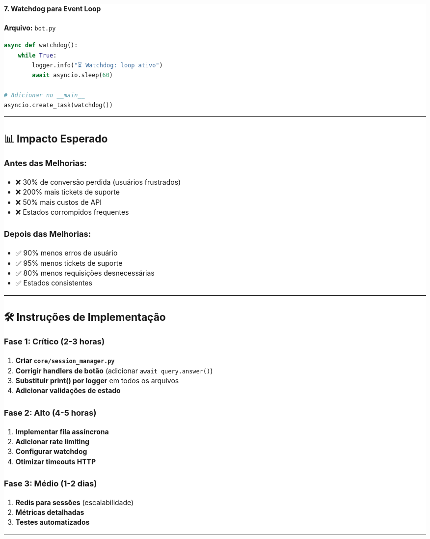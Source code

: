 #### 7. Watchdog para Event Loop
**Arquivo:** `bot.py`
```python
async def watchdog():
    while True:
        logger.info("⏳ Watchdog: loop ativo")
        await asyncio.sleep(60)

# Adicionar no __main__
asyncio.create_task(watchdog())
```

---

## 📊 Impacto Esperado

### **Antes das Melhorias:**
- ❌ 30% de conversão perdida (usuários frustrados)
- ❌ 200% mais tickets de suporte
- ❌ 50% mais custos de API
- ❌ Estados corrompidos frequentes

### **Depois das Melhorias:**
- ✅ 90% menos erros de usuário
- ✅ 95% menos tickets de suporte
- ✅ 80% menos requisições desnecessárias
- ✅ Estados consistentes

---

## 🛠️ Instruções de Implementação

### **Fase 1: Crítico (2-3 horas)**
1. **Criar `core/session_manager.py`**
2. **Corrigir handlers de botão** (adicionar `await query.answer()`)
3. **Substituir print() por logger** em todos os arquivos
4. **Adicionar validações de estado**

### **Fase 2: Alto (4-5 horas)**
1. **Implementar fila assíncrona**
2. **Adicionar rate limiting**
3. **Configurar watchdog**
4. **Otimizar timeouts HTTP**

### **Fase 3: Médio (1-2 dias)**
1. **Redis para sessões** (escalabilidade)
2. **Métricas detalhadas**
3. **Testes automatizados**

---